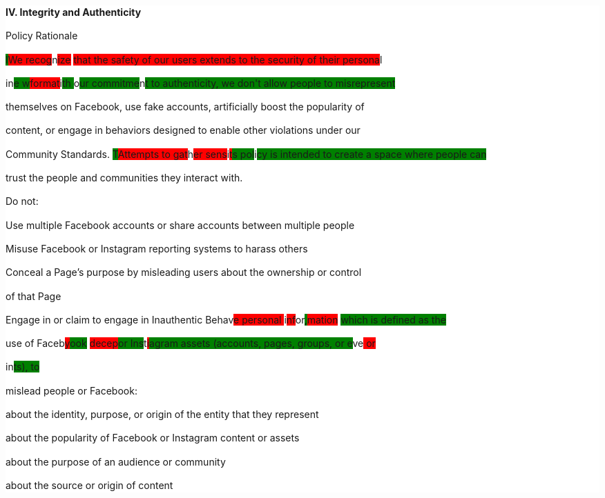 **IV. Integrity and Authenticity** 

Policy Rationale 

<span style="background-color: green;">I</span><span style="background-color: red;">We recog</span>n<span style="background-color: red;">ize</span> <span style="background-color: red;">that the safety of our users extends to the security of their persona</span>l<span style="background-color: red;"> 

</span>in<span style="background-color: green;">e w</span><span style="background-color: red;">format</span>i<span style="background-color: green;">th </span>o<span style="background-color: green;">ur commitme</span>n<span style="background-color: green;">t to authenticity, we don't allow people to misrepresent 

themselves on Facebook, use fake accounts, artificially boost the popularity of 

content, or engage in behaviors designed to enable other violations under our 

Community Standards</span>. <span style="background-color: green;">T</span><span style="background-color: red;">Attempts to gat</span>h<span style="background-color: red;">er sens</span>i<span style="background-color: red;">t</span><span style="background-color: green;">s pol</span>i<span style="background-color: green;">cy is intended to create a space where people can 

trust the people and communities they interact with. 

Do not: 

 

Use multiple Facebook accounts or share accounts between multiple people 

 

Misuse Facebook or Instagram reporting systems to harass others 

 

Conceal a Page’s purpose by misleading users about the ownership or control 

of that Page 

 

Engage in or claim to engage in Inauthentic Beha</span>v<span style="background-color: red;">e personal </span>i<span style="background-color: red;">nf</span>or<span style="background-color: green;">,</span><span style="background-color: red;">mation</span> <span style="background-color: green;">which is defined as the 

use of Face</span>b<span style="background-color: red;">y</span><span style="background-color: green;">ook</span> <span style="background-color: red;">decep</span><span style="background-color: green;">or Ins</span>t<span style="background-color: red;">i</span><span style="background-color: green;">agram assets (accounts, pages, groups, or e</span>ve<span style="background-color: red;"> or 

i</span>n<span style="background-color: green;">ts), to 

mislead people or Facebook: 

about the identity, purpose, or origin of the entity that they represent 

about the popularity of Facebook or Instagram content or assets 

about the purpose of an audience or community 

about the source or origin of content 
